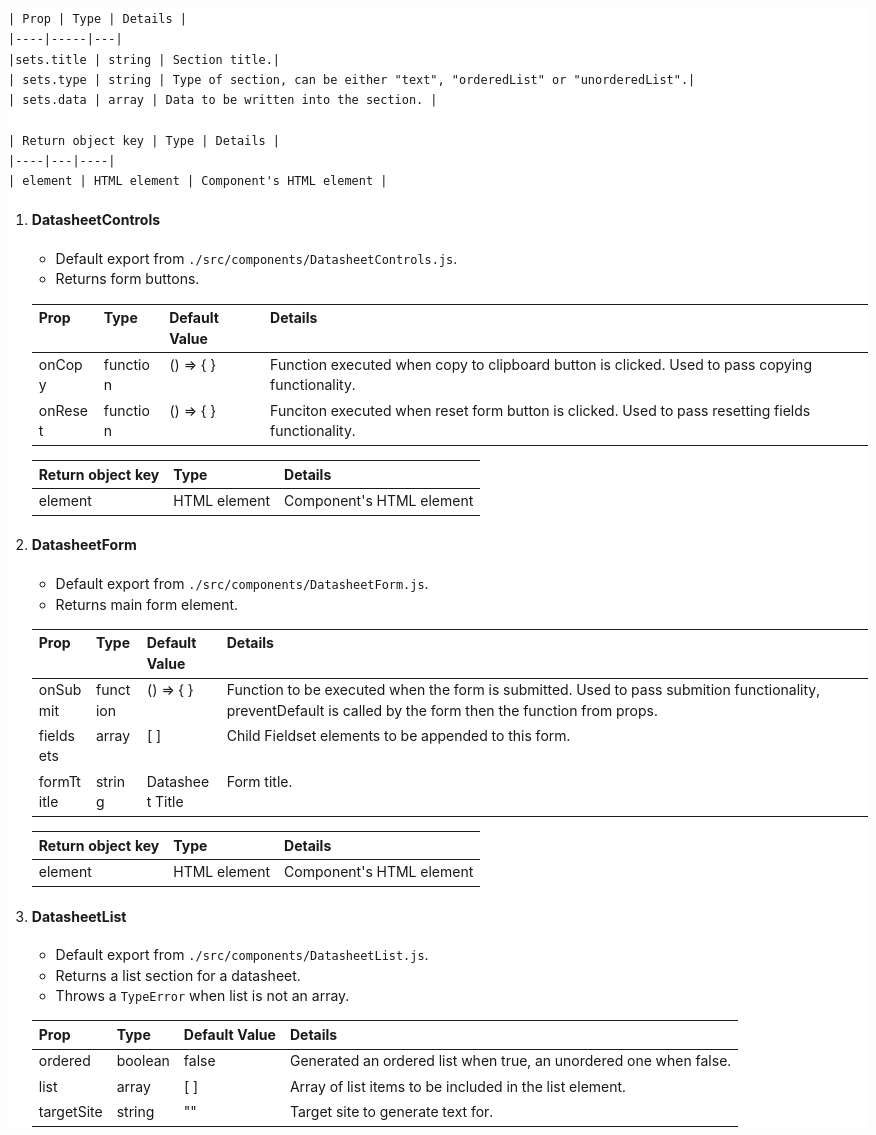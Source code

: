     | Prop | Type | Details |
    |----|-----|---|
    |sets.title | string | Section title.|
    | sets.type | string | Type of section, can be either "text", "orderedList" or "unorderedList".|
    | sets.data | array | Data to be written into the section. |

    | Return object key | Type | Details |
    |----|---|----|
    | element | HTML element | Component's HTML element |

1. #### DatasheetControls

    - Default export from ```./src/components/DatasheetControls.js```.
    - Returns form buttons.

    | Prop | Type | Default Value | Details |
    |----|----|---|---|
    | onCopy | function | () => { }| Function executed when copy to clipboard button is clicked. Used to pass copying functionality. |
    | onReset | function | () => { }| Funciton executed when reset form button is clicked. Used to pass resetting fields functionality.|

    | Return object key | Type | Details |
    |----|---|----|
    | element | HTML element | Component's HTML element |

1. ####  DatasheetForm

    - Default export from ```./src/components/DatasheetForm.js```.
    - Returns main form element.

    | Prop | Type | Default Value | Details |
    |----|----|---|---|
    | onSubmit | function | () => { } | Function to be executed when the form is submitted. Used to pass submition functionality, preventDefault is called by the form then the function from props. |
    | fieldsets | array | [ ]| Child Fieldset elements to be appended to this form.|
    | formTtitle | string | Datasheet Title | Form title. |

    | Return object key | Type | Details |
    |----|---|----|
    | element | HTML element | Component's HTML element |

1. #### DatasheetList 

    - Default export from ```./src/components/DatasheetList.js```.
    - Returns a list section for a datasheet.
    - Throws a ```TypeError``` when list is not an array.

    | Prop | Type | Default Value | Details |
    |----|----|---|---|
    | ordered | boolean | false | Generated an ordered list when true, an unordered one when false.|
    | list | array | [ ]| Array of list items to be included in the list element. |
    | targetSite | string | "" | Target site to generate text for. |
